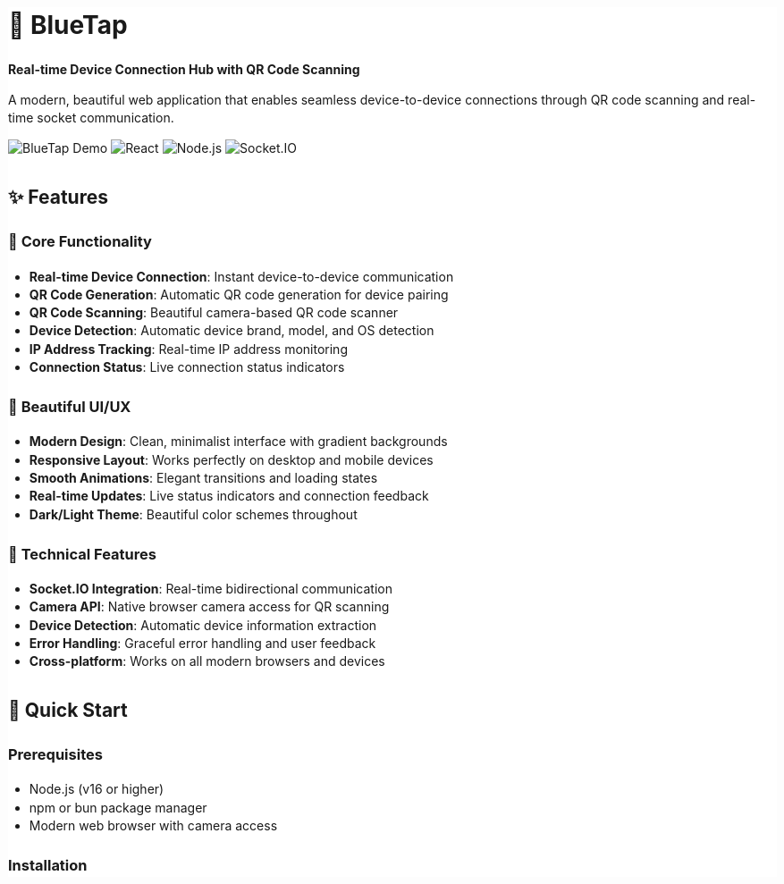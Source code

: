# 🔵 BlueTap

**Real-time Device Connection Hub with QR Code Scanning**

A modern, beautiful web application that enables seamless device-to-device connections through QR code scanning and real-time socket communication.

![BlueTap Demo](https://img.shields.io/badge/Status-Active-brightgreen)
![React](https://img.shields.io/badge/React-19.1.0-blue)
![Node.js](https://img.shields.io/badge/Node.js-Backend-orange)
![Socket.IO](https://img.shields.io/badge/Socket.IO-Real--time-red)

## ✨ Features

### 🎯 **Core Functionality**

- **Real-time Device Connection**: Instant device-to-device communication
- **QR Code Generation**: Automatic QR code generation for device pairing
- **QR Code Scanning**: Beautiful camera-based QR code scanner
- **Device Detection**: Automatic device brand, model, and OS detection
- **IP Address Tracking**: Real-time IP address monitoring
- **Connection Status**: Live connection status indicators

### 🎨 **Beautiful UI/UX**

- **Modern Design**: Clean, minimalist interface with gradient backgrounds
- **Responsive Layout**: Works perfectly on desktop and mobile devices
- **Smooth Animations**: Elegant transitions and loading states
- **Real-time Updates**: Live status indicators and connection feedback
- **Dark/Light Theme**: Beautiful color schemes throughout

### 🔧 **Technical Features**

- **Socket.IO Integration**: Real-time bidirectional communication
- **Camera API**: Native browser camera access for QR scanning
- **Device Detection**: Automatic device information extraction
- **Error Handling**: Graceful error handling and user feedback
- **Cross-platform**: Works on all modern browsers and devices

## 🚀 Quick Start

### Prerequisites

- Node.js (v16 or higher)
- npm or bun package manager
- Modern web browser with camera access

### Installation
